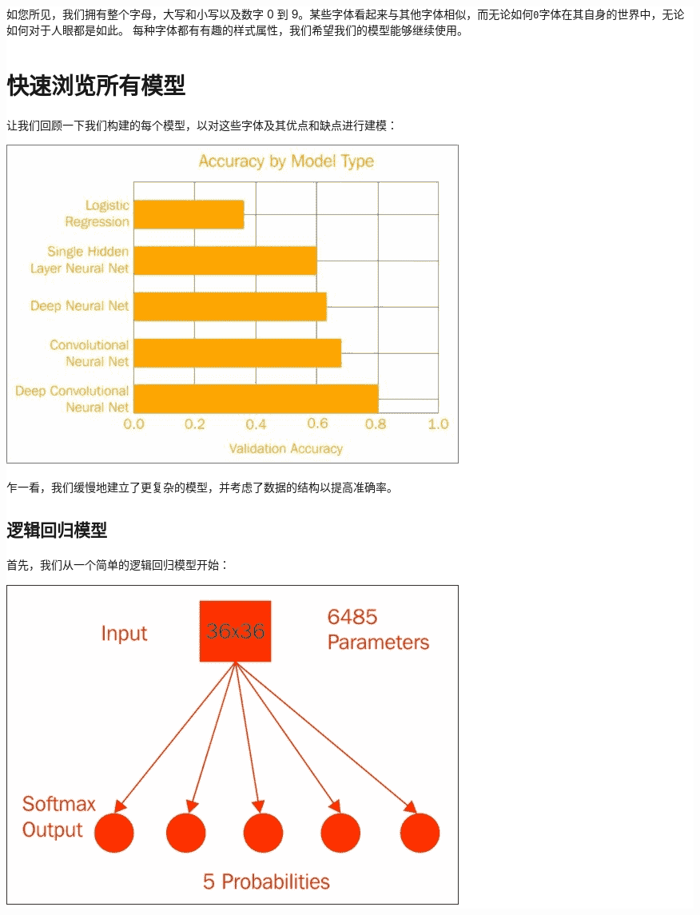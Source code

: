 如您所见，我们拥有整个字母，大写和小写以及数字 0 到 9。某些字体看起来与其他字体相似，而无论如何`0`字体在其自身的世界中，无论如何对于人眼都是如此。 每种字体都有有趣的样式属性，我们希望我们的模型能够继续使用。

# 快速浏览所有模型

让我们回顾一下我们构建的每个模型，以对这些字体及其优点和缺点进行建模：

![A quick review of all the models](img/00067.jpg)

乍一看，我们缓慢地建立了更复杂的模型，并考虑了数据的结构以提高准确率。

## 逻辑回归模型

首先，我们从一个简单的逻辑回归模型开始：

![The logistic regression model](img/00068.jpg)
